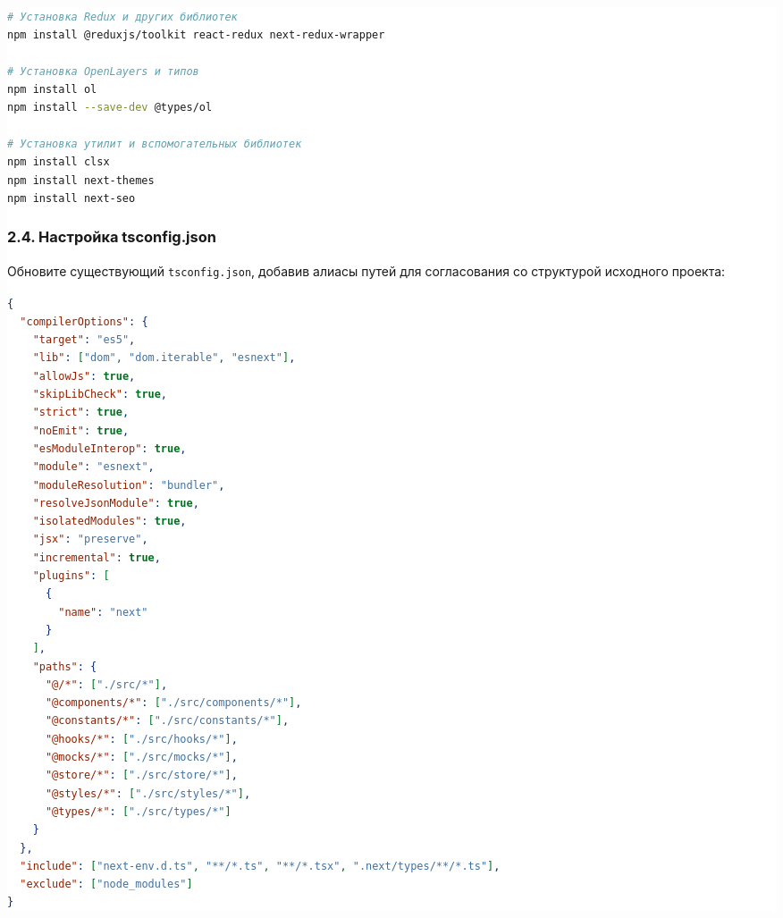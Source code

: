 ```bash
# Установка Redux и других библиотек
npm install @reduxjs/toolkit react-redux next-redux-wrapper

# Установка OpenLayers и типов
npm install ol
npm install --save-dev @types/ol

# Установка утилит и вспомогательных библиотек
npm install clsx
npm install next-themes
npm install next-seo
```

### 2.4. Настройка tsconfig.json

Обновите существующий `tsconfig.json`, добавив алиасы путей для согласования со структурой исходного проекта:

```json
{
  "compilerOptions": {
    "target": "es5",
    "lib": ["dom", "dom.iterable", "esnext"],
    "allowJs": true,
    "skipLibCheck": true,
    "strict": true,
    "noEmit": true,
    "esModuleInterop": true,
    "module": "esnext",
    "moduleResolution": "bundler",
    "resolveJsonModule": true,
    "isolatedModules": true,
    "jsx": "preserve",
    "incremental": true,
    "plugins": [
      {
        "name": "next"
      }
    ],
    "paths": {
      "@/*": ["./src/*"],
      "@components/*": ["./src/components/*"],
      "@constants/*": ["./src/constants/*"],
      "@hooks/*": ["./src/hooks/*"],
      "@mocks/*": ["./src/mocks/*"],
      "@store/*": ["./src/store/*"],
      "@styles/*": ["./src/styles/*"],
      "@types/*": ["./src/types/*"]
    }
  },
  "include": ["next-env.d.ts", "**/*.ts", "**/*.tsx", ".next/types/**/*.ts"],
  "exclude": ["node_modules"]
}
```
